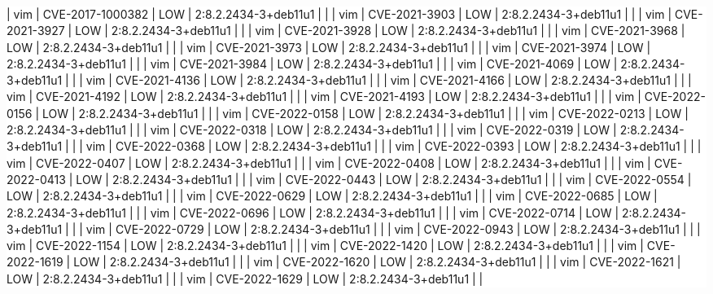 | vim         |    CVE-2017-1000382   |   LOW  |  2:8.2.2434-3+deb11u1 |  |
| vim         |    CVE-2021-3903   |   LOW  |  2:8.2.2434-3+deb11u1 |  |
| vim         |    CVE-2021-3927   |   LOW  |  2:8.2.2434-3+deb11u1 |  |
| vim         |    CVE-2021-3928   |   LOW  |  2:8.2.2434-3+deb11u1 |  |
| vim         |    CVE-2021-3968   |   LOW  |  2:8.2.2434-3+deb11u1 |  |
| vim         |    CVE-2021-3973   |   LOW  |  2:8.2.2434-3+deb11u1 |  |
| vim         |    CVE-2021-3974   |   LOW  |  2:8.2.2434-3+deb11u1 |  |
| vim         |    CVE-2021-3984   |   LOW  |  2:8.2.2434-3+deb11u1 |  |
| vim         |    CVE-2021-4069   |   LOW  |  2:8.2.2434-3+deb11u1 |  |
| vim         |    CVE-2021-4136   |   LOW  |  2:8.2.2434-3+deb11u1 |  |
| vim         |    CVE-2021-4166   |   LOW  |  2:8.2.2434-3+deb11u1 |  |
| vim         |    CVE-2021-4192   |   LOW  |  2:8.2.2434-3+deb11u1 |  |
| vim         |    CVE-2021-4193   |   LOW  |  2:8.2.2434-3+deb11u1 |  |
| vim         |    CVE-2022-0156   |   LOW  |  2:8.2.2434-3+deb11u1 |  |
| vim         |    CVE-2022-0158   |   LOW  |  2:8.2.2434-3+deb11u1 |  |
| vim         |    CVE-2022-0213   |   LOW  |  2:8.2.2434-3+deb11u1 |  |
| vim         |    CVE-2022-0318   |   LOW  |  2:8.2.2434-3+deb11u1 |  |
| vim         |    CVE-2022-0319   |   LOW  |  2:8.2.2434-3+deb11u1 |  |
| vim         |    CVE-2022-0368   |   LOW  |  2:8.2.2434-3+deb11u1 |  |
| vim         |    CVE-2022-0393   |   LOW  |  2:8.2.2434-3+deb11u1 |  |
| vim         |    CVE-2022-0407   |   LOW  |  2:8.2.2434-3+deb11u1 |  |
| vim         |    CVE-2022-0408   |   LOW  |  2:8.2.2434-3+deb11u1 |  |
| vim         |    CVE-2022-0413   |   LOW  |  2:8.2.2434-3+deb11u1 |  |
| vim         |    CVE-2022-0443   |   LOW  |  2:8.2.2434-3+deb11u1 |  |
| vim         |    CVE-2022-0554   |   LOW  |  2:8.2.2434-3+deb11u1 |  |
| vim         |    CVE-2022-0629   |   LOW  |  2:8.2.2434-3+deb11u1 |  |
| vim         |    CVE-2022-0685   |   LOW  |  2:8.2.2434-3+deb11u1 |  |
| vim         |    CVE-2022-0696   |   LOW  |  2:8.2.2434-3+deb11u1 |  |
| vim         |    CVE-2022-0714   |   LOW  |  2:8.2.2434-3+deb11u1 |  |
| vim         |    CVE-2022-0729   |   LOW  |  2:8.2.2434-3+deb11u1 |  |
| vim         |    CVE-2022-0943   |   LOW  |  2:8.2.2434-3+deb11u1 |  |
| vim         |    CVE-2022-1154   |   LOW  |  2:8.2.2434-3+deb11u1 |  |
| vim         |    CVE-2022-1420   |   LOW  |  2:8.2.2434-3+deb11u1 |  |
| vim         |    CVE-2022-1619   |   LOW  |  2:8.2.2434-3+deb11u1 |  |
| vim         |    CVE-2022-1620   |   LOW  |  2:8.2.2434-3+deb11u1 |  |
| vim         |    CVE-2022-1621   |   LOW  |  2:8.2.2434-3+deb11u1 |  |
| vim         |    CVE-2022-1629   |   LOW  |  2:8.2.2434-3+deb11u1 |  |